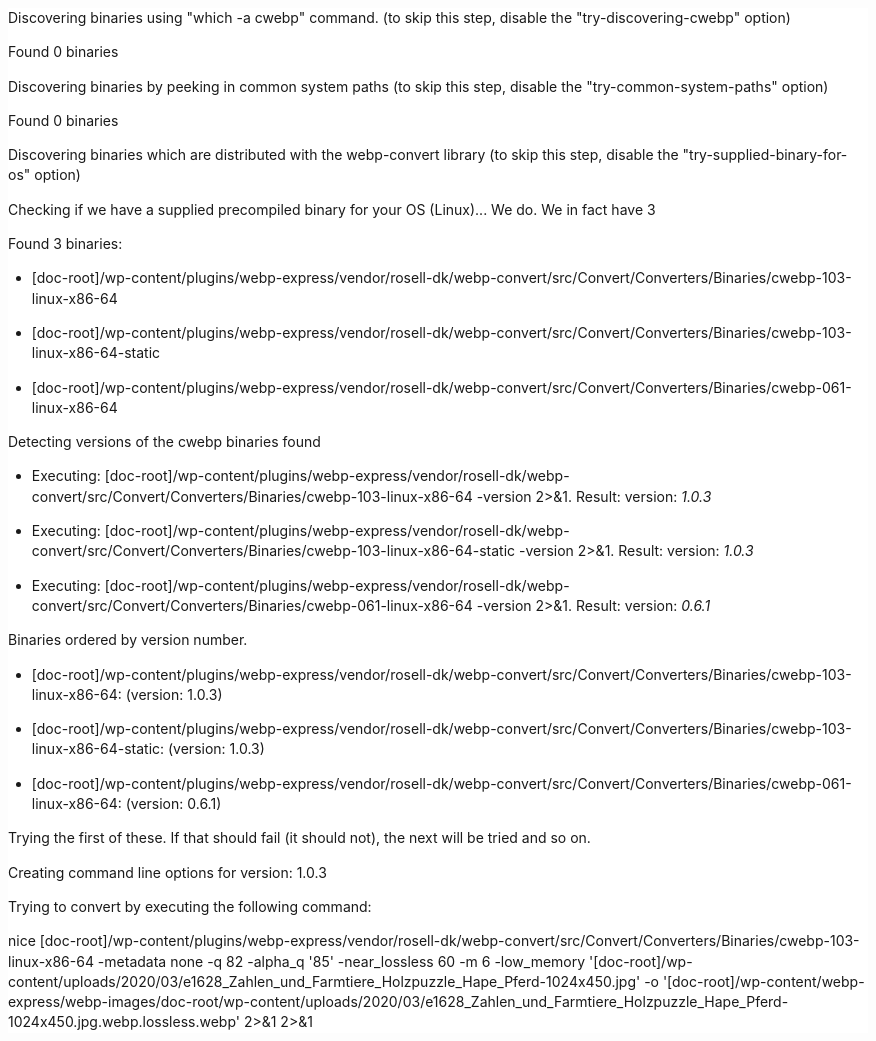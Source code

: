 Discovering binaries using "which -a cwebp" command. (to skip this step, disable the "try-discovering-cwebp" option)

Found 0 binaries

Discovering binaries by peeking in common system paths (to skip this step, disable the "try-common-system-paths" option)

Found 0 binaries

Discovering binaries which are distributed with the webp-convert library (to skip this step, disable the "try-supplied-binary-for-os" option)

Checking if we have a supplied precompiled binary for your OS (Linux)... We do. We in fact have 3

Found 3 binaries: 

- [doc-root]/wp-content/plugins/webp-express/vendor/rosell-dk/webp-convert/src/Convert/Converters/Binaries/cwebp-103-linux-x86-64

- [doc-root]/wp-content/plugins/webp-express/vendor/rosell-dk/webp-convert/src/Convert/Converters/Binaries/cwebp-103-linux-x86-64-static

- [doc-root]/wp-content/plugins/webp-express/vendor/rosell-dk/webp-convert/src/Convert/Converters/Binaries/cwebp-061-linux-x86-64

Detecting versions of the cwebp binaries found

- Executing: [doc-root]/wp-content/plugins/webp-express/vendor/rosell-dk/webp-convert/src/Convert/Converters/Binaries/cwebp-103-linux-x86-64 -version 2>&1. Result: version: *1.0.3*

- Executing: [doc-root]/wp-content/plugins/webp-express/vendor/rosell-dk/webp-convert/src/Convert/Converters/Binaries/cwebp-103-linux-x86-64-static -version 2>&1. Result: version: *1.0.3*

- Executing: [doc-root]/wp-content/plugins/webp-express/vendor/rosell-dk/webp-convert/src/Convert/Converters/Binaries/cwebp-061-linux-x86-64 -version 2>&1. Result: version: *0.6.1*

Binaries ordered by version number.

- [doc-root]/wp-content/plugins/webp-express/vendor/rosell-dk/webp-convert/src/Convert/Converters/Binaries/cwebp-103-linux-x86-64: (version: 1.0.3)

- [doc-root]/wp-content/plugins/webp-express/vendor/rosell-dk/webp-convert/src/Convert/Converters/Binaries/cwebp-103-linux-x86-64-static: (version: 1.0.3)

- [doc-root]/wp-content/plugins/webp-express/vendor/rosell-dk/webp-convert/src/Convert/Converters/Binaries/cwebp-061-linux-x86-64: (version: 0.6.1)

Trying the first of these. If that should fail (it should not), the next will be tried and so on.

Creating command line options for version: 1.0.3

Trying to convert by executing the following command:

nice [doc-root]/wp-content/plugins/webp-express/vendor/rosell-dk/webp-convert/src/Convert/Converters/Binaries/cwebp-103-linux-x86-64 -metadata none -q 82 -alpha_q '85' -near_lossless 60 -m 6 -low_memory '[doc-root]/wp-content/uploads/2020/03/e1628_Zahlen_und_Farmtiere_Holzpuzzle_Hape_Pferd-1024x450.jpg' -o '[doc-root]/wp-content/webp-express/webp-images/doc-root/wp-content/uploads/2020/03/e1628_Zahlen_und_Farmtiere_Holzpuzzle_Hape_Pferd-1024x450.jpg.webp.lossless.webp' 2>&1 2>&1

